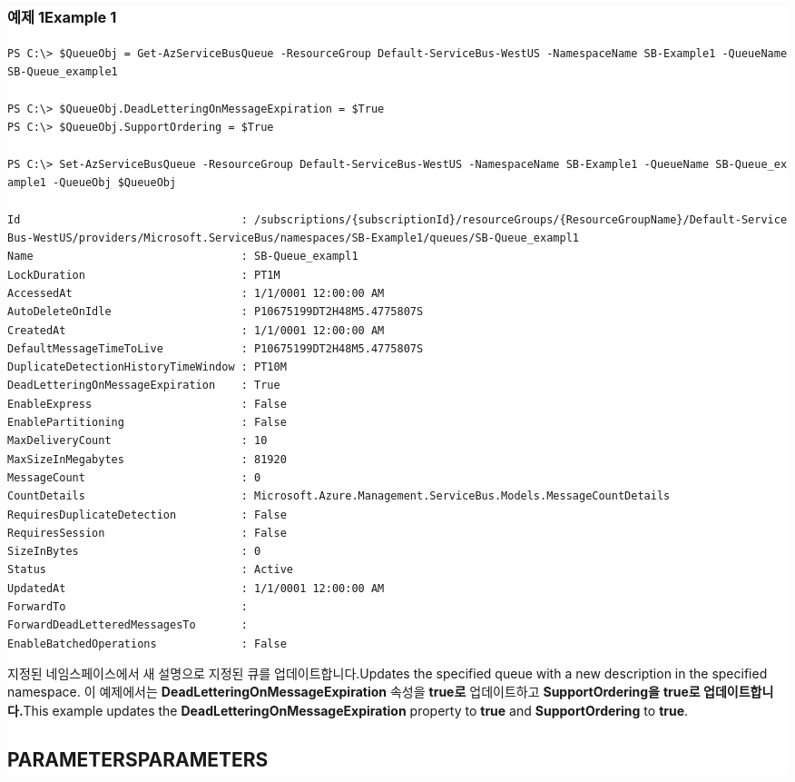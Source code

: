 ### <span data-ttu-id="0ed41-108">예제 1</span><span class="sxs-lookup"><span data-stu-id="0ed41-108">Example 1</span></span>
```
PS C:\> $QueueObj = Get-AzServiceBusQueue -ResourceGroup Default-ServiceBus-WestUS -NamespaceName SB-Example1 -QueueName SB-Queue_example1

PS C:\> $QueueObj.DeadLetteringOnMessageExpiration = $True
PS C:\> $QueueObj.SupportOrdering = $True

PS C:\> Set-AzServiceBusQueue -ResourceGroup Default-ServiceBus-WestUS -NamespaceName SB-Example1 -QueueName SB-Queue_example1 -QueueObj $QueueObj

Id                                  : /subscriptions/{subscriptionId}/resourceGroups/{ResourceGroupName}/Default-ServiceBus-WestUS/providers/Microsoft.ServiceBus/namespaces/SB-Example1/queues/SB-Queue_exampl1
Name                                : SB-Queue_exampl1
LockDuration                        : PT1M
AccessedAt                          : 1/1/0001 12:00:00 AM
AutoDeleteOnIdle                    : P10675199DT2H48M5.4775807S
CreatedAt                           : 1/1/0001 12:00:00 AM
DefaultMessageTimeToLive            : P10675199DT2H48M5.4775807S
DuplicateDetectionHistoryTimeWindow : PT10M
DeadLetteringOnMessageExpiration    : True
EnableExpress                       : False
EnablePartitioning                  : False
MaxDeliveryCount                    : 10
MaxSizeInMegabytes                  : 81920
MessageCount                        : 0
CountDetails                        : Microsoft.Azure.Management.ServiceBus.Models.MessageCountDetails
RequiresDuplicateDetection          : False
RequiresSession                     : False
SizeInBytes                         : 0
Status                              : Active
UpdatedAt                           : 1/1/0001 12:00:00 AM
ForwardTo                           :
ForwardDeadLetteredMessagesTo       :
EnableBatchedOperations             : False
```

<span data-ttu-id="0ed41-109">지정된 네임스페이스에서 새 설명으로 지정된 큐를 업데이트합니다.</span><span class="sxs-lookup"><span data-stu-id="0ed41-109">Updates the specified queue with a new description in the specified namespace.</span></span> <span data-ttu-id="0ed41-110">이 예제에서는 **DeadLetteringOnMessageExpiration** 속성을 **true로** 업데이트하고 **SupportOrdering을** **true로 업데이트합니다.**</span><span class="sxs-lookup"><span data-stu-id="0ed41-110">This example updates the **DeadLetteringOnMessageExpiration** property to **true** and **SupportOrdering** to **true**.</span></span>

## <span data-ttu-id="0ed41-111">PARAMETERS</span><span class="sxs-lookup"><span data-stu-id="0ed41-111">PARAMETERS</span></span>

